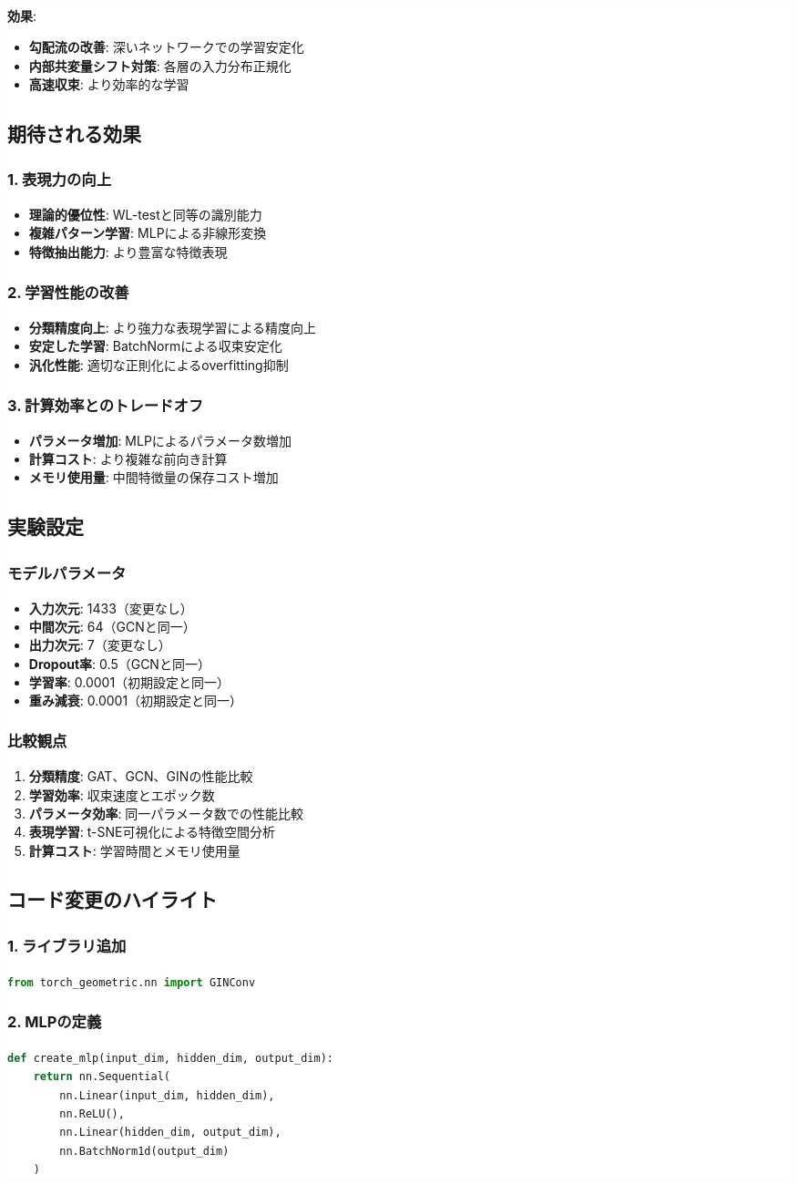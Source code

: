 **効果**:
- **勾配流の改善**: 深いネットワークでの学習安定化
- **内部共変量シフト対策**: 各層の入力分布正規化
- **高速収束**: より効率的な学習

## 期待される効果

### 1. 表現力の向上
- **理論的優位性**: WL-testと同等の識別能力
- **複雑パターン学習**: MLPによる非線形変換
- **特徴抽出能力**: より豊富な特徴表現

### 2. 学習性能の改善
- **分類精度向上**: より強力な表現学習による精度向上
- **安定した学習**: BatchNormによる収束安定化
- **汎化性能**: 適切な正則化によるoverfitting抑制

### 3. 計算効率とのトレードオフ
- **パラメータ増加**: MLPによるパラメータ数増加
- **計算コスト**: より複雑な前向き計算
- **メモリ使用量**: 中間特徴量の保存コスト増加

## 実験設定

### モデルパラメータ
- **入力次元**: 1433（変更なし）
- **中間次元**: 64（GCNと同一）
- **出力次元**: 7（変更なし）
- **Dropout率**: 0.5（GCNと同一）
- **学習率**: 0.0001（初期設定と同一）
- **重み減衰**: 0.0001（初期設定と同一）

### 比較観点
1. **分類精度**: GAT、GCN、GINの性能比較
2. **学習効率**: 収束速度とエポック数
3. **パラメータ効率**: 同一パラメータ数での性能比較
4. **表現学習**: t-SNE可視化による特徴空間分析
5. **計算コスト**: 学習時間とメモリ使用量

## コード変更のハイライト

### 1. ライブラリ追加
```python
from torch_geometric.nn import GINConv
```

### 2. MLPの定義
```python
def create_mlp(input_dim, hidden_dim, output_dim):
    return nn.Sequential(
        nn.Linear(input_dim, hidden_dim),
        nn.ReLU(),
        nn.Linear(hidden_dim, output_dim),
        nn.BatchNorm1d(output_dim)
    )
```
